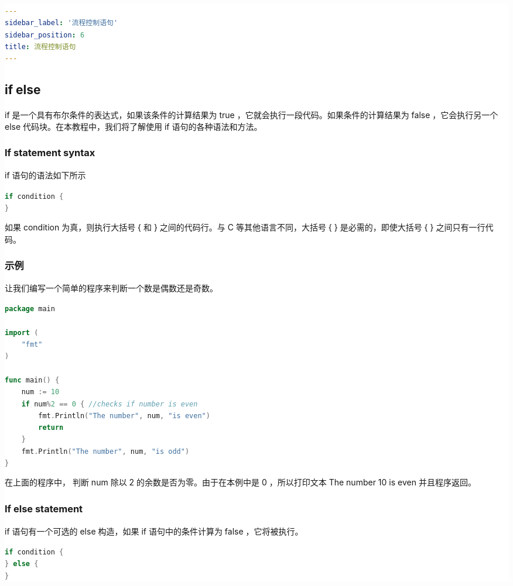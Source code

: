 ```yaml
---
sidebar_label: '流程控制语句'
sidebar_position: 6
title: 流程控制语句
---
```


## if else
if 是一个具有布尔条件的表达式，如果该条件的计算结果为 true ，它就会执行一段代码。如果条件的计算结果为 false ，它会执行另一个 else 代码块。在本教程中，我们将了解使用 if 语句的各种语法和方法。

### If statement syntax

if 语句的语法如下所示

```go
if condition {  
}
```

如果 condition 为真，则执行大括号 { 和 } 之间的代码行。与 C 等其他语言不同，大括号 {  } 是必需的，即使大括号 {  } 之间只有一行代码。

### 示例
让我们编写一个简单的程序来判断一个数是偶数还是奇数。
```go
package main

import (  
    "fmt"
)

func main() {  
    num := 10
    if num%2 == 0 { //checks if number is even
        fmt.Println("The number", num, "is even")
        return
    }
    fmt.Println("The number", num, "is odd")
}
```

在上面的程序中， 判断 num 除以 2 的余数是否为零。由于在本例中是 0 ，所以打印文本 The number 10 is even 并且程序返回。

### If else statement

if 语句有一个可选的 else 构造，如果 if 语句中的条件计算为 false ，它将被执行。

```go
if condition {  
} else {
}
```
